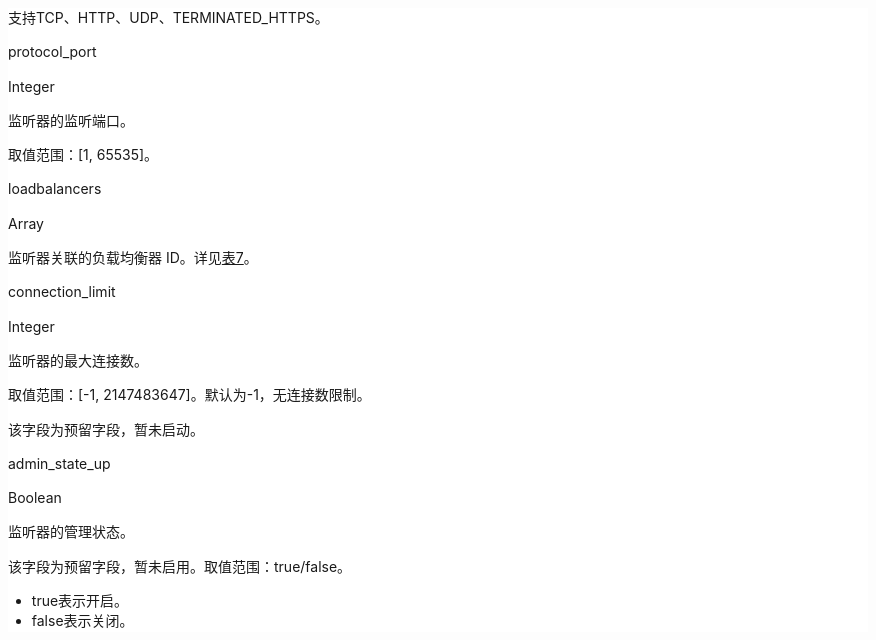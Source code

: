 <p id="elb_zq_jt_0001_p0300344103218"><a name="elb_zq_jt_0001_p0300344103218"></a><a name="elb_zq_jt_0001_p0300344103218"></a>支持TCP、HTTP、UDP、TERMINATED_HTTPS。</p>
</td>
</tr>
<tr id="elb_zq_jt_0001_row1346912520548"><td class="cellrowborder" valign="top" width="21.39%" headers="mcps1.2.4.1.1 "><p id="elb_zq_jt_0001_p144691225205414"><a name="elb_zq_jt_0001_p144691225205414"></a><a name="elb_zq_jt_0001_p144691225205414"></a>protocol_port</p>
</td>
<td class="cellrowborder" valign="top" width="18.98%" headers="mcps1.2.4.1.2 "><p id="elb_zq_jt_0001_p446952515416"><a name="elb_zq_jt_0001_p446952515416"></a><a name="elb_zq_jt_0001_p446952515416"></a>Integer</p>
</td>
<td class="cellrowborder" valign="top" width="59.63%" headers="mcps1.2.4.1.3 "><p id="elb_zq_jt_0001_p18323468323"><a name="elb_zq_jt_0001_p18323468323"></a><a name="elb_zq_jt_0001_p18323468323"></a>监听器的监听端口。</p>
<p id="elb_zq_jt_0001_p7688104743213"><a name="elb_zq_jt_0001_p7688104743213"></a><a name="elb_zq_jt_0001_p7688104743213"></a>取值范围：[1, 65535]。</p>
</td>
</tr>
<tr id="elb_zq_jt_0001_row1546932511547"><td class="cellrowborder" valign="top" width="21.39%" headers="mcps1.2.4.1.1 "><p id="elb_zq_jt_0001_p19469202585413"><a name="elb_zq_jt_0001_p19469202585413"></a><a name="elb_zq_jt_0001_p19469202585413"></a>loadbalancers</p>
</td>
<td class="cellrowborder" valign="top" width="18.98%" headers="mcps1.2.4.1.2 "><p id="elb_zq_jt_0001_p546911258548"><a name="elb_zq_jt_0001_p546911258548"></a><a name="elb_zq_jt_0001_p546911258548"></a>Array</p>
</td>
<td class="cellrowborder" valign="top" width="59.63%" headers="mcps1.2.4.1.3 "><p id="elb_zq_jt_0001_p16788191994017"><a name="elb_zq_jt_0001_p16788191994017"></a><a name="elb_zq_jt_0001_p16788191994017"></a>监听器关联的负载均衡器 ID。详见<a href="创建监听器-47.md#table17641175071912">表7</a>。</p>
</td>
</tr>
<tr id="elb_zq_jt_0001_row16469625125411"><td class="cellrowborder" valign="top" width="21.39%" headers="mcps1.2.4.1.1 "><p id="elb_zq_jt_0001_p3469112575415"><a name="elb_zq_jt_0001_p3469112575415"></a><a name="elb_zq_jt_0001_p3469112575415"></a>connection_limit</p>
</td>
<td class="cellrowborder" valign="top" width="18.98%" headers="mcps1.2.4.1.2 "><p id="elb_zq_jt_0001_p144691725185411"><a name="elb_zq_jt_0001_p144691725185411"></a><a name="elb_zq_jt_0001_p144691725185411"></a>Integer</p>
</td>
<td class="cellrowborder" valign="top" width="59.63%" headers="mcps1.2.4.1.3 "><p id="elb_zq_jt_0001_p636816504321"><a name="elb_zq_jt_0001_p636816504321"></a><a name="elb_zq_jt_0001_p636816504321"></a>监听器的最大连接数。</p>
<p id="elb_zq_jt_0001_p17992184321313"><a name="elb_zq_jt_0001_p17992184321313"></a><a name="elb_zq_jt_0001_p17992184321313"></a>取值范围：[-1, 2147483647]。默认为-1，无连接数限制。</p>
<p id="elb_zq_jt_0001_p8758551203215"><a name="elb_zq_jt_0001_p8758551203215"></a><a name="elb_zq_jt_0001_p8758551203215"></a>该字段为预留字段，暂未启动。</p>
</td>
</tr>
<tr id="elb_zq_jt_0001_row44691325175419"><td class="cellrowborder" valign="top" width="21.39%" headers="mcps1.2.4.1.1 "><p id="elb_zq_jt_0001_p446922525410"><a name="elb_zq_jt_0001_p446922525410"></a><a name="elb_zq_jt_0001_p446922525410"></a>admin_state_up</p>
</td>
<td class="cellrowborder" valign="top" width="18.98%" headers="mcps1.2.4.1.2 "><p id="elb_zq_jt_0001_p3469102512549"><a name="elb_zq_jt_0001_p3469102512549"></a><a name="elb_zq_jt_0001_p3469102512549"></a>Boolean</p>
</td>
<td class="cellrowborder" valign="top" width="59.63%" headers="mcps1.2.4.1.3 "><p id="elb_zq_jt_0001_p257371723315"><a name="elb_zq_jt_0001_p257371723315"></a><a name="elb_zq_jt_0001_p257371723315"></a>监听器的管理状态。</p>
<p id="elb_zq_jt_0001_p1794055920316"><a name="elb_zq_jt_0001_p1794055920316"></a><a name="elb_zq_jt_0001_p1794055920316"></a>该字段为预留字段，暂未启用。取值范围：true/false。</p>
<a name="elb_zq_jt_0001_ul118694033910"></a><a name="elb_zq_jt_0001_ul118694033910"></a><ul id="elb_zq_jt_0001_ul118694033910"><li>true表示开启。</li><li>false表示关闭。</li></ul>
